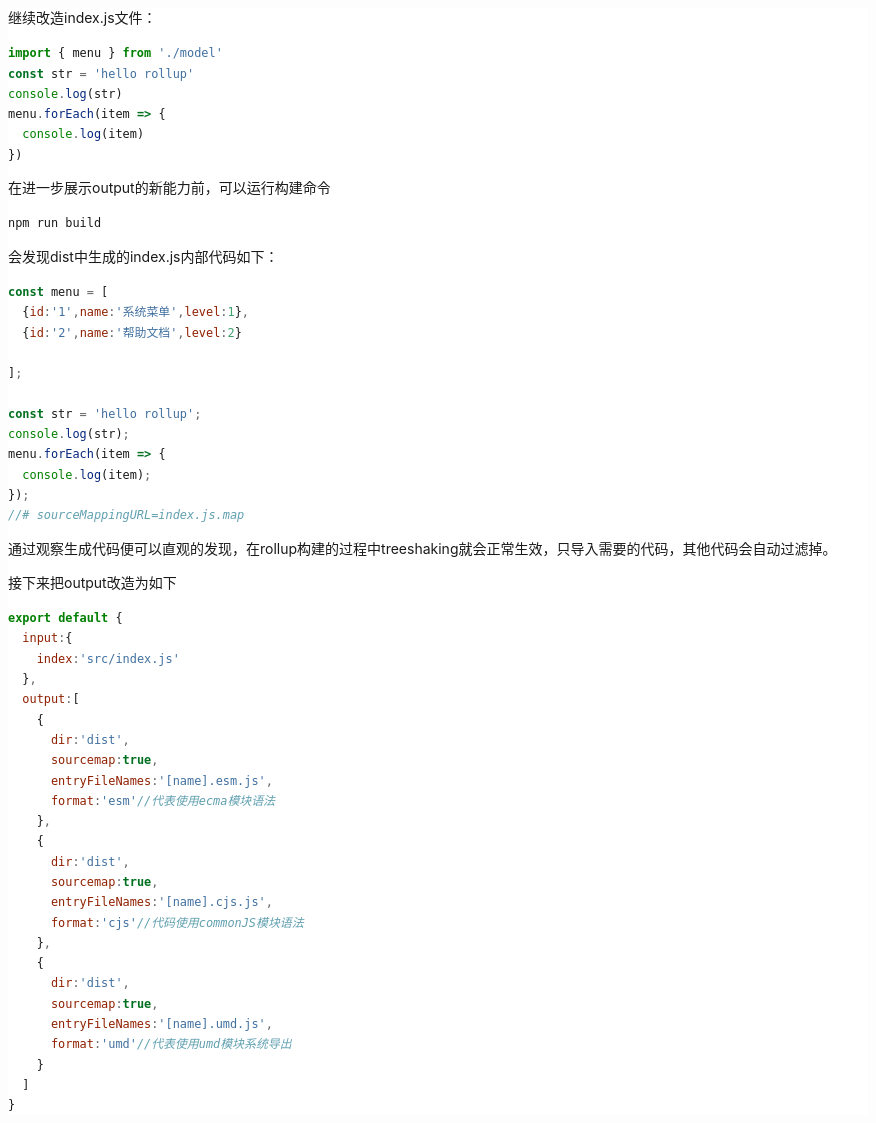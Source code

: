 继续改造index.js文件：

```javascript
import { menu } from './model'
const str = 'hello rollup'
console.log(str)
menu.forEach(item => {
  console.log(item)
})
```

在进一步展示output的新能力前，可以运行构建命令

```sh
npm run build
```

会发现dist中生成的index.js内部代码如下：

```javascript
const menu = [
  {id:'1',name:'系统菜单',level:1},
  {id:'2',name:'帮助文档',level:2}

];

const str = 'hello rollup';
console.log(str);
menu.forEach(item => {
  console.log(item);
});
//# sourceMappingURL=index.js.map
```

通过观察生成代码便可以直观的发现，在rollup构建的过程中treeshaking就会正常生效，只导入需要的代码，其他代码会自动过滤掉。

接下来把output改造为如下

```js
export default {
  input:{
    index:'src/index.js'
  },
  output:[
    {
      dir:'dist',
      sourcemap:true,
      entryFileNames:'[name].esm.js',
      format:'esm'//代表使用ecma模块语法
    },
    {
      dir:'dist',
      sourcemap:true,
      entryFileNames:'[name].cjs.js',
      format:'cjs'//代码使用commonJS模块语法
    },
    {
      dir:'dist',
      sourcemap:true,
      entryFileNames:'[name].umd.js',
      format:'umd'//代表使用umd模块系统导出
    }
  ]
}
```
